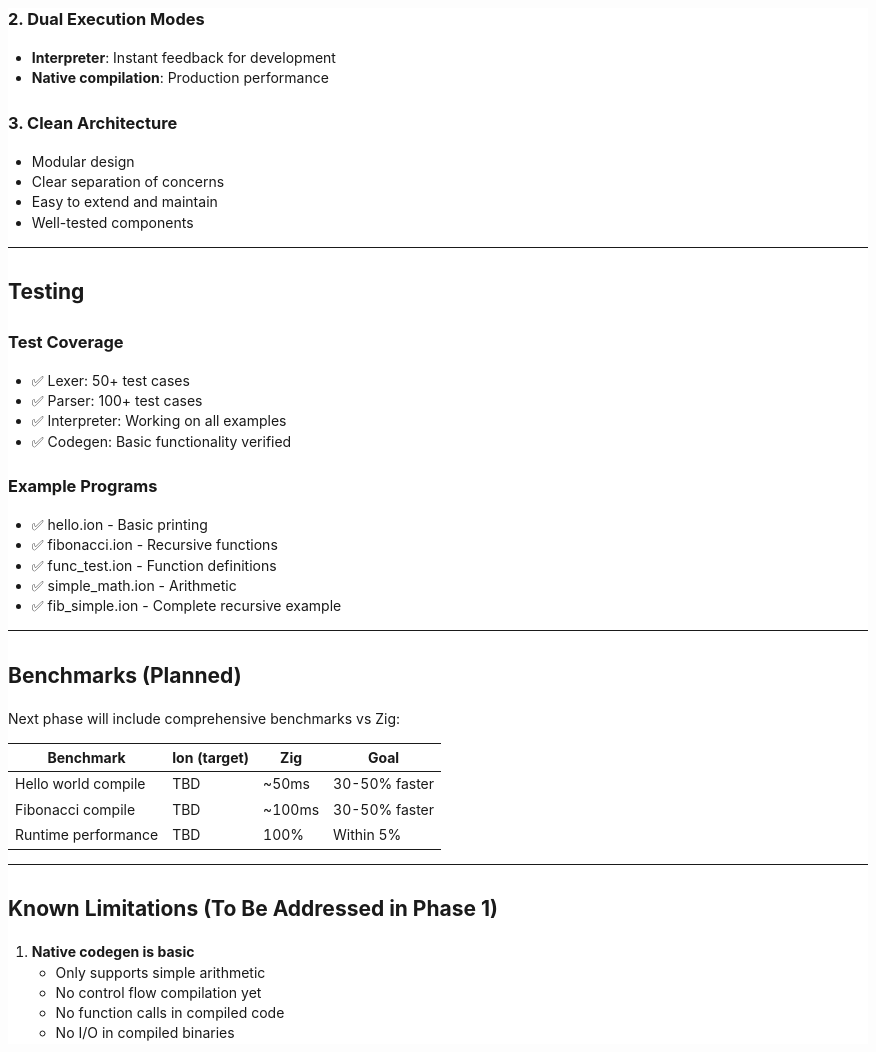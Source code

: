 ### 2. Dual Execution Modes
- **Interpreter**: Instant feedback for development
- **Native compilation**: Production performance

### 3. Clean Architecture
- Modular design
- Clear separation of concerns
- Easy to extend and maintain
- Well-tested components

---

## Testing

### Test Coverage
- ✅ Lexer: 50+ test cases
- ✅ Parser: 100+ test cases
- ✅ Interpreter: Working on all examples
- ✅ Codegen: Basic functionality verified

### Example Programs
- ✅ hello.ion - Basic printing
- ✅ fibonacci.ion - Recursive functions
- ✅ func_test.ion - Function definitions
- ✅ simple_math.ion - Arithmetic
- ✅ fib_simple.ion - Complete recursive example

---

## Benchmarks (Planned)

Next phase will include comprehensive benchmarks vs Zig:

| Benchmark | Ion (target) | Zig | Goal |
|-----------|--------------|-----|------|
| Hello world compile | TBD | ~50ms | 30-50% faster |
| Fibonacci compile | TBD | ~100ms | 30-50% faster |
| Runtime performance | TBD | 100% | Within 5% |

---

## Known Limitations (To Be Addressed in Phase 1)

1. **Native codegen is basic**
   - Only supports simple arithmetic
   - No control flow compilation yet
   - No function calls in compiled code
   - No I/O in compiled binaries
